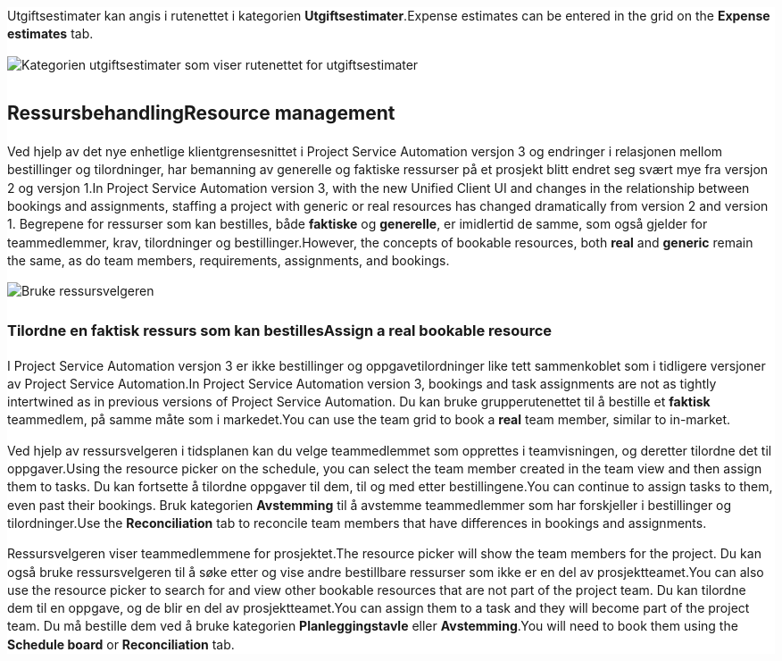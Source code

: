 <span data-ttu-id="04fb3-179">Utgiftsestimater kan angis i rutenettet i kategorien **Utgiftsestimater**.</span><span class="sxs-lookup"><span data-stu-id="04fb3-179">Expense estimates can be entered in the grid on the **Expense estimates** tab.</span></span> 

![Kategorien utgiftsestimater som viser rutenettet for utgiftsestimater](media/expense-estimates-tab-04.png)

## <a name="resource-management"></a><span data-ttu-id="04fb3-181">Ressursbehandling</span><span class="sxs-lookup"><span data-stu-id="04fb3-181">Resource management</span></span>
<span data-ttu-id="04fb3-182">Ved hjelp av det nye enhetlige klientgrensesnittet i Project Service Automation versjon 3 og endringer i relasjonen mellom bestillinger og tilordninger, har bemanning av generelle og faktiske ressurser på et prosjekt blitt endret seg svært mye fra versjon 2 og versjon 1.</span><span class="sxs-lookup"><span data-stu-id="04fb3-182">In Project Service Automation version 3, with the new Unified Client UI and changes in the relationship between bookings and assignments, staffing a project with generic or real resources has changed dramatically from version 2 and version 1.</span></span> <span data-ttu-id="04fb3-183">Begrepene for ressurser som kan bestilles, både **faktiske** og **generelle**, er imidlertid de samme, som også gjelder for teammedlemmer, krav, tilordninger og bestillinger.</span><span class="sxs-lookup"><span data-stu-id="04fb3-183">However, the concepts of bookable resources, both **real** and **generic** remain the same, as do team members, requirements, assignments, and bookings.</span></span>   

![Bruke ressursvelgeren](media/resource-management-05.png)

### <a name="assign-a-real-bookable-resource"></a><span data-ttu-id="04fb3-185">Tilordne en faktisk ressurs som kan bestilles</span><span class="sxs-lookup"><span data-stu-id="04fb3-185">Assign a real bookable resource</span></span> 
<span data-ttu-id="04fb3-186">I Project Service Automation versjon 3 er ikke bestillinger og oppgavetilordninger like tett sammenkoblet som i tidligere versjoner av Project Service Automation.</span><span class="sxs-lookup"><span data-stu-id="04fb3-186">In Project Service Automation version 3, bookings and task assignments are not as tightly intertwined as in previous versions of Project Service Automation.</span></span> <span data-ttu-id="04fb3-187">Du kan bruke grupperutenettet til å bestille et **faktisk** teammedlem, på samme måte som i markedet.</span><span class="sxs-lookup"><span data-stu-id="04fb3-187">You can use the team grid to book a **real** team member, similar to in-market.</span></span>

<span data-ttu-id="04fb3-188">Ved hjelp av ressursvelgeren i tidsplanen kan du velge teammedlemmet som opprettes i teamvisningen, og deretter tilordne det til oppgaver.</span><span class="sxs-lookup"><span data-stu-id="04fb3-188">Using the resource picker on the schedule, you can select the team member created in the team view and then assign them to tasks.</span></span> <span data-ttu-id="04fb3-189">Du kan fortsette å tilordne oppgaver til dem, til og med etter bestillingene.</span><span class="sxs-lookup"><span data-stu-id="04fb3-189">You can continue to assign tasks to them, even past their bookings.</span></span> <span data-ttu-id="04fb3-190">Bruk kategorien **Avstemming** til å avstemme teammedlemmer som har forskjeller i bestillinger og tilordninger.</span><span class="sxs-lookup"><span data-stu-id="04fb3-190">Use the **Reconciliation** tab to reconcile team members that have differences in bookings and assignments.</span></span>

<span data-ttu-id="04fb3-191">Ressursvelgeren viser teammedlemmene for prosjektet.</span><span class="sxs-lookup"><span data-stu-id="04fb3-191">The resource picker will show the team members for the project.</span></span> <span data-ttu-id="04fb3-192">Du kan også bruke ressursvelgeren til å søke etter og vise andre bestillbare ressurser som ikke er en del av prosjektteamet.</span><span class="sxs-lookup"><span data-stu-id="04fb3-192">You can also use the resource picker to search for and view other bookable resources that are not part of the project team.</span></span> <span data-ttu-id="04fb3-193">Du kan tilordne dem til en oppgave, og de blir en del av prosjektteamet.</span><span class="sxs-lookup"><span data-stu-id="04fb3-193">You can assign them to a task and they will become part of the project team.</span></span> <span data-ttu-id="04fb3-194">Du må bestille dem ved å bruke kategorien **Planleggingstavle** eller **Avstemming**.</span><span class="sxs-lookup"><span data-stu-id="04fb3-194">You will need to book them using the **Schedule board** or **Reconciliation** tab.</span></span>
